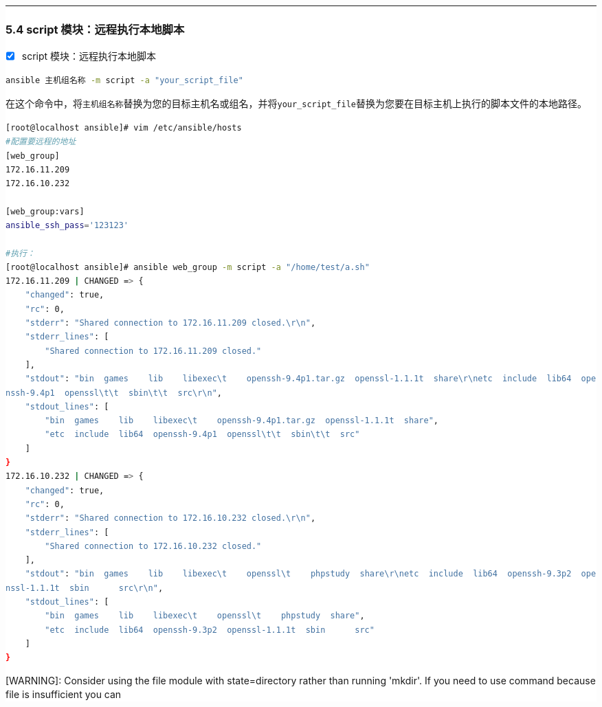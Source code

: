 

---



### 5.4 script 模块：远程执行本地脚本

* [x] script 模块：远程执行本地脚本

```bash
ansible 主机组名称 -m script -a "your_script_file"
```

在这个命令中，将`主机组名称`替换为您的目标主机名或组名，并将`your_script_file`替换为您要在目标主机上执行的脚本文件的本地路径。

```bash
[root@localhost ansible]# vim /etc/ansible/hosts 
#配置要远程的地址
[web_group]
172.16.11.209
172.16.10.232

[web_group:vars]
ansible_ssh_pass='123123'

#执行：
[root@localhost ansible]# ansible web_group -m script -a "/home/test/a.sh"
172.16.11.209 | CHANGED => {
    "changed": true, 
    "rc": 0, 
    "stderr": "Shared connection to 172.16.11.209 closed.\r\n", 
    "stderr_lines": [
        "Shared connection to 172.16.11.209 closed."
    ], 
    "stdout": "bin  games    lib    libexec\t    openssh-9.4p1.tar.gz  openssl-1.1.1t  share\r\netc  include  lib64  openssh-9.4p1  openssl\t\t  sbin\t\t  src\r\n", 
    "stdout_lines": [
        "bin  games    lib    libexec\t    openssh-9.4p1.tar.gz  openssl-1.1.1t  share", 
        "etc  include  lib64  openssh-9.4p1  openssl\t\t  sbin\t\t  src"
    ]
}
172.16.10.232 | CHANGED => {
    "changed": true, 
    "rc": 0, 
    "stderr": "Shared connection to 172.16.10.232 closed.\r\n", 
    "stderr_lines": [
        "Shared connection to 172.16.10.232 closed."
    ], 
    "stdout": "bin  games    lib    libexec\t    openssl\t    phpstudy  share\r\netc  include  lib64  openssh-9.3p2  openssl-1.1.1t  sbin      src\r\n", 
    "stdout_lines": [
        "bin  games    lib    libexec\t    openssl\t    phpstudy  share", 
        "etc  include  lib64  openssh-9.3p2  openssl-1.1.1t  sbin      src"
    ]
}
```


[WARNING]: Consider using the file module with state=directory rather than running 'mkdir'.  If you need to use command because file is insufficient you can